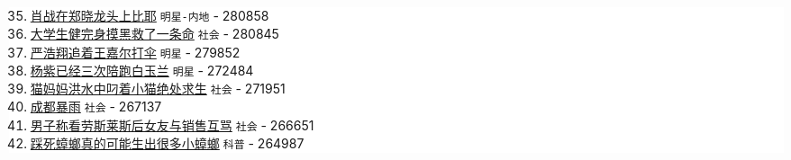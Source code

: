 35. [肖战在郑晓龙头上比耶](https://m.weibo.cn/search?containerid=100103type%3D1%26t%3D10%26q%3D%23%E8%82%96%E6%88%98%E5%9C%A8%E9%83%91%E6%99%93%E9%BE%99%E5%A4%B4%E4%B8%8A%E6%AF%94%E8%80%B6%23&stream_entry_id=31&isnewpage=1&extparam=seat%3D1%26stream_entry_id%3D31%26band_rank%3D17%26pos%3D16%26flag%3D1%26filter_type%3Drealtimehot%26lcate%3D5001%26realpos%3D17%26cate%3D5001%26c_type%3D31%26q%3D%2523%25E8%2582%2596%25E6%2588%2598%25E5%259C%25A8%25E9%2583%2591%25E6%2599%2593%25E9%25BE%2599%25E5%25A4%25B4%25E4%25B8%258A%25E6%25AF%2594%25E8%2580%25B6%2523%26dgr%3D0%26display_time%3D1751164122%26pre_seqid%3D17511641223100160298191) `明星-内地` - 280858
36. [大学生健完身摸黑救了一条命](https://m.weibo.cn/search?containerid=100103type%3D1%26t%3D10%26q%3D%23%E5%A4%A7%E5%AD%A6%E7%94%9F%E5%81%A5%E5%AE%8C%E8%BA%AB%E6%91%B8%E9%BB%91%E6%95%91%E4%BA%86%E4%B8%80%E6%9D%A1%E5%91%BD%23&stream_entry_id=31&isnewpage=1&extparam=seat%3D1%26stream_entry_id%3D31%26band_rank%3D18%26pos%3D17%26flag%3D32768%26filter_type%3Drealtimehot%26lcate%3D5001%26realpos%3D18%26cate%3D5001%26c_type%3D31%26q%3D%2523%25E5%25A4%25A7%25E5%25AD%25A6%25E7%2594%259F%25E5%2581%25A5%25E5%25AE%258C%25E8%25BA%25AB%25E6%2591%25B8%25E9%25BB%2591%25E6%2595%2591%25E4%25BA%2586%25E4%25B8%2580%25E6%259D%25A1%25E5%2591%25BD%2523%26dgr%3D0%26display_time%3D1751164122%26pre_seqid%3D17511641223100160298191) `社会` - 280845
37. [严浩翔追着王嘉尔打伞](https://m.weibo.cn/search?containerid=100103type%3D1%26t%3D10%26q%3D%23%E4%B8%A5%E6%B5%A9%E7%BF%94%E8%BF%BD%E7%9D%80%E7%8E%8B%E5%98%89%E5%B0%94%E6%89%93%E4%BC%9E%23&stream_entry_id=31&isnewpage=1&extparam=seat%3D1%26dgr%3D0%26flag%3D1%26filter_type%3Drealtimehot%26c_type%3D31%26cate%3D5001%26band_rank%3D4%26lcate%3D5001%26realpos%3D4%26pos%3D4%26stream_entry_id%3D31%26q%3D%2523%25E4%25B8%25A5%25E6%25B5%25A9%25E7%25BF%2594%25E8%25BF%25BD%25E7%259D%2580%25E7%258E%258B%25E5%2598%2589%25E5%25B0%2594%25E6%2589%2593%25E4%25BC%259E%2523%26display_time%3D1751131458%26pre_seqid%3D17511314584790161915955) `明星` - 279852
38. [杨紫已经三次陪跑白玉兰](https://m.weibo.cn/search?containerid=100103type%3D1%26t%3D10%26q%3D%23%E6%9D%A8%E7%B4%AB%E5%B7%B2%E7%BB%8F%E4%B8%89%E6%AC%A1%E9%99%AA%E8%B7%91%E7%99%BD%E7%8E%89%E5%85%B0%23&stream_entry_id=31&isnewpage=1&extparam=seat%3D1%26lcate%3D5001%26stream_entry_id%3D31%26pos%3D9%26flag%3D0%26q%3D%2523%25E6%259D%25A8%25E7%25B4%25AB%25E5%25B7%25B2%25E7%25BB%258F%25E4%25B8%2589%25E6%25AC%25A1%25E9%2599%25AA%25E8%25B7%2591%25E7%2599%25BD%25E7%258E%2589%25E5%2585%25B0%2523%26dgr%3D0%26filter_type%3Drealtimehot%26realpos%3D9%26band_rank%3D9%26c_type%3D31%26cate%3D5001%26display_time%3D1751128383%26pre_seqid%3D175112838306801625571141) `明星` - 272484
39. [猫妈妈洪水中叼着小猫绝处求生](https://m.weibo.cn/search?containerid=100103type%3D1%26t%3D10%26q%3D%23%E7%8C%AB%E5%A6%88%E5%A6%88%E6%B4%AA%E6%B0%B4%E4%B8%AD%E5%8F%BC%E7%9D%80%E5%B0%8F%E7%8C%AB%E7%BB%9D%E5%A4%84%E6%B1%82%E7%94%9F%23&stream_entry_id=31&isnewpage=1&extparam=seat%3D1%26lcate%3D5001%26stream_entry_id%3D31%26pos%3D10%26flag%3D1%26q%3D%2523%25E7%258C%25AB%25E5%25A6%2588%25E5%25A6%2588%25E6%25B4%25AA%25E6%25B0%25B4%25E4%25B8%25AD%25E5%258F%25BC%25E7%259D%2580%25E5%25B0%258F%25E7%258C%25AB%25E7%25BB%259D%25E5%25A4%2584%25E6%25B1%2582%25E7%2594%259F%2523%26dgr%3D0%26filter_type%3Drealtimehot%26realpos%3D10%26band_rank%3D10%26c_type%3D31%26cate%3D5001%26display_time%3D1751128383%26pre_seqid%3D175112838306801625571141) `社会` - 271951
40. [成都暴雨](https://m.weibo.cn/search?containerid=100103type%3D1%26t%3D10%26q%3D%E6%88%90%E9%83%BD%E6%9A%B4%E9%9B%A8&stream_entry_id=31&isnewpage=1&extparam=seat%3D1%26stream_entry_id%3D31%26band_rank%3D19%26pos%3D18%26flag%3D0%26filter_type%3Drealtimehot%26lcate%3D5001%26realpos%3D19%26cate%3D5001%26c_type%3D31%26q%3D%25E6%2588%2590%25E9%2583%25BD%25E6%259A%25B4%25E9%259B%25A8%26dgr%3D0%26display_time%3D1751164122%26pre_seqid%3D17511641223100160298191) `社会` - 267137
41. [男子称看劳斯莱斯后女友与销售互骂](https://m.weibo.cn/search?containerid=100103type%3D1%26t%3D10%26q%3D%23%E7%94%B7%E5%AD%90%E7%A7%B0%E7%9C%8B%E5%8A%B3%E6%96%AF%E8%8E%B1%E6%96%AF%E5%90%8E%E5%A5%B3%E5%8F%8B%E4%B8%8E%E9%94%80%E5%94%AE%E4%BA%92%E9%AA%82%23&stream_entry_id=31&isnewpage=1&extparam=seat%3D1%26lcate%3D5001%26stream_entry_id%3D31%26pos%3D12%26flag%3D2%26q%3D%2523%25E7%2594%25B7%25E5%25AD%2590%25E7%25A7%25B0%25E7%259C%258B%25E5%258A%25B3%25E6%2596%25AF%25E8%258E%25B1%25E6%2596%25AF%25E5%2590%258E%25E5%25A5%25B3%25E5%258F%258B%25E4%25B8%258E%25E9%2594%2580%25E5%2594%25AE%25E4%25BA%2592%25E9%25AA%2582%2523%26dgr%3D0%26filter_type%3Drealtimehot%26realpos%3D12%26band_rank%3D12%26c_type%3D31%26cate%3D5001%26display_time%3D1751128383%26pre_seqid%3D175112838306801625571141) `社会` - 266651
42. [踩死蟑螂真的可能生出很多小蟑螂](https://m.weibo.cn/search?containerid=100103type%3D1%26t%3D10%26q%3D%23%E8%B8%A9%E6%AD%BB%E8%9F%91%E8%9E%82%E7%9C%9F%E7%9A%84%E5%8F%AF%E8%83%BD%E7%94%9F%E5%87%BA%E5%BE%88%E5%A4%9A%E5%B0%8F%E8%9F%91%E8%9E%82%23&stream_entry_id=31&isnewpage=1&extparam=seat%3D1%26stream_entry_id%3D31%26band_rank%3D21%26pos%3D20%26flag%3D0%26filter_type%3Drealtimehot%26lcate%3D5001%26realpos%3D21%26cate%3D5001%26c_type%3D31%26q%3D%2523%25E8%25B8%25A9%25E6%25AD%25BB%25E8%259F%2591%25E8%259E%2582%25E7%259C%259F%25E7%259A%2584%25E5%258F%25AF%25E8%2583%25BD%25E7%2594%259F%25E5%2587%25BA%25E5%25BE%2588%25E5%25A4%259A%25E5%25B0%258F%25E8%259F%2591%25E8%259E%2582%2523%26dgr%3D0%26display_time%3D1751164122%26pre_seqid%3D17511641223100160298191) `科普` - 264987